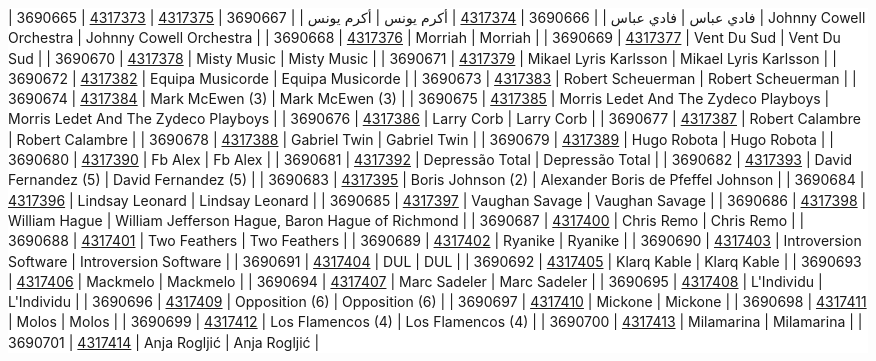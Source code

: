 | 3690665 | [4317373](https://www.discogs.com/artist/4317373) | فادي عباس | فادي عباس |
| 3690666 | [4317374](https://www.discogs.com/artist/4317374) | أكرم يونس | أكرم يونس |
| 3690667 | [4317375](https://www.discogs.com/artist/4317375) | Johnny Cowell Orchestra | Johnny Cowell Orchestra |
| 3690668 | [4317376](https://www.discogs.com/artist/4317376) | Morriah | Morriah |
| 3690669 | [4317377](https://www.discogs.com/artist/4317377) | Vent Du Sud | Vent Du Sud |
| 3690670 | [4317378](https://www.discogs.com/artist/4317378) | Misty Music | Misty Music |
| 3690671 | [4317379](https://www.discogs.com/artist/4317379) | Mikael Lyris Karlsson | Mikael Lyris Karlsson |
| 3690672 | [4317382](https://www.discogs.com/artist/4317382) | Equipa Musicorde | Equipa Musicorde |
| 3690673 | [4317383](https://www.discogs.com/artist/4317383) | Robert Scheuerman | Robert Scheuerman |
| 3690674 | [4317384](https://www.discogs.com/artist/4317384) | Mark McEwen (3) | Mark McEwen (3) |
| 3690675 | [4317385](https://www.discogs.com/artist/4317385) | Morris Ledet And The Zydeco Playboys | Morris Ledet And The Zydeco Playboys |
| 3690676 | [4317386](https://www.discogs.com/artist/4317386) | Larry Corb | Larry Corb |
| 3690677 | [4317387](https://www.discogs.com/artist/4317387) | Robert Calambre | Robert Calambre |
| 3690678 | [4317388](https://www.discogs.com/artist/4317388) | Gabriel Twin | Gabriel Twin |
| 3690679 | [4317389](https://www.discogs.com/artist/4317389) | Hugo Robota | Hugo Robota |
| 3690680 | [4317390](https://www.discogs.com/artist/4317390) | Fb Alex | Fb Alex |
| 3690681 | [4317392](https://www.discogs.com/artist/4317392) | Depressão Total | Depressão Total |
| 3690682 | [4317393](https://www.discogs.com/artist/4317393) | David Fernandez (5) | David Fernandez (5) |
| 3690683 | [4317395](https://www.discogs.com/artist/4317395) | Boris Johnson (2) | Alexander Boris de Pfeffel Johnson |
| 3690684 | [4317396](https://www.discogs.com/artist/4317396) | Lindsay Leonard | Lindsay Leonard |
| 3690685 | [4317397](https://www.discogs.com/artist/4317397) | Vaughan Savage | Vaughan Savage |
| 3690686 | [4317398](https://www.discogs.com/artist/4317398) | William Hague | William Jefferson Hague, Baron Hague of Richmond |
| 3690687 | [4317400](https://www.discogs.com/artist/4317400) | Chris Remo | Chris Remo |
| 3690688 | [4317401](https://www.discogs.com/artist/4317401) | Two Feathers | Two Feathers |
| 3690689 | [4317402](https://www.discogs.com/artist/4317402) | Ryanike | Ryanike |
| 3690690 | [4317403](https://www.discogs.com/artist/4317403) | Introversion Software | Introversion Software |
| 3690691 | [4317404](https://www.discogs.com/artist/4317404) | DUL | DUL |
| 3690692 | [4317405](https://www.discogs.com/artist/4317405) | Klarq Kable | Klarq Kable |
| 3690693 | [4317406](https://www.discogs.com/artist/4317406) | Mackmelo | Mackmelo |
| 3690694 | [4317407](https://www.discogs.com/artist/4317407) | Marc Sadeler | Marc Sadeler |
| 3690695 | [4317408](https://www.discogs.com/artist/4317408) | L'Individu | L'Individu |
| 3690696 | [4317409](https://www.discogs.com/artist/4317409) | Opposition (6) | Opposition (6) |
| 3690697 | [4317410](https://www.discogs.com/artist/4317410) | Mickone | Mickone |
| 3690698 | [4317411](https://www.discogs.com/artist/4317411) | Molos | Molos |
| 3690699 | [4317412](https://www.discogs.com/artist/4317412) | Los Flamencos (4) | Los Flamencos (4) |
| 3690700 | [4317413](https://www.discogs.com/artist/4317413) | Milamarina | Milamarina |
| 3690701 | [4317414](https://www.discogs.com/artist/4317414) | Anja Rogljić | Anja Rogljić |